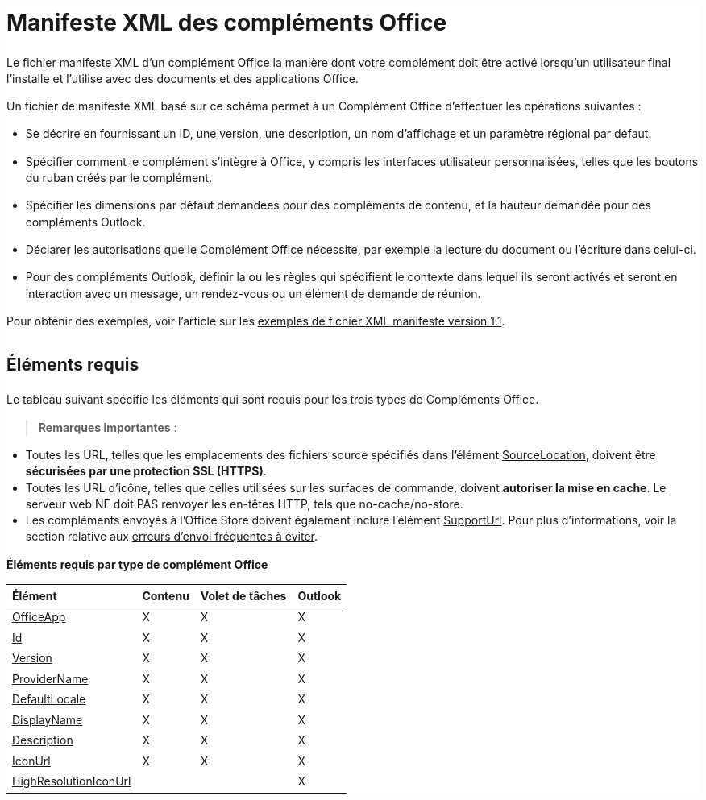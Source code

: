 
# Manifeste XML des compléments Office


Le fichier manifeste XML d’un complément Office la manière dont votre complément doit être activé lorsqu’un utilisateur final l’installe et l’utilise avec des documents et des applications Office. 

Un fichier de manifeste XML basé sur ce schéma permet à un Complément Office d’effectuer les opérations suivantes :

- Se décrire en fournissant un ID, une version, une description, un nom d’affichage et un paramètre régional par défaut.
    
- Spécifier comment le complément s’intègre à Office, y compris les interfaces utilisateur personnalisées, telles que les boutons du ruban créés par le complément.
    
- Spécifier les dimensions par défaut demandées pour des compléments de contenu, et la hauteur demandée pour des compléments Outlook.
    
- Déclarer les autorisations que le Complément Office nécessite, par exemple la lecture du document ou l’écriture dans celui-ci.
    
- Pour des compléments Outlook, définir la ou les règles qui spécifient le contexte dans lequel ils seront activés et seront en interaction avec un message, un rendez-vous ou un élément de demande de réunion.
    
Pour obtenir des exemples, voir l’article sur les [exemples de fichier XML manifeste version 1.1](#manifest-v1.1-xml-file-examples-and-schemas).

## Éléments requis


Le tableau suivant spécifie les éléments qui sont requis pour les trois types de Compléments Office.


 >**Remarques importantes** : 
 - Toutes les URL, telles que les emplacements des fichiers source spécifiés dans l’élément [SourceLocation](../../reference/manifest/sourcelocation.md), doivent être **sécurisées par une protection SSL (HTTPS)**.
 - Toutes les URL d’icône, telles que celles utilisées sur les surfaces de commande, doivent **autoriser la mise en cache**. Le serveur web NE doit PAS renvoyer les en-têtes HTTP, tels que no-cache/no-store. 
 - Les compléments envoyés à l’Office Store doivent également inclure l’élément [SupportUrl](../../reference/manifest/supporturl.md). Pour plus d’informations, voir la section relative aux [erreurs d’envoi fréquentes à éviter](http://msdn.microsoft.com/library/0ceb385c-a608-40cc-8314-78e39d6c75d0%28Office.15%29.aspx#bk_q2).


**Éléments requis par type de complément Office**


|**Élément**|**Contenu**|**Volet de tâches**|**Outlook**|
|:-----|:-----|:-----|:-----|
|[OfficeApp](http://msdn.microsoft.com/en-us/library/68f1cada-66f8-4341-45f5-14e0634c24fb%28Office.15%29.aspx)|X|X|X|
|[Id](http://msdn.microsoft.com/en-us/library/67c4344a-935c-09d6-1282-55ee61a2838b%28Office.15%29.aspx)|X|X|X|
|[Version](http://msdn.microsoft.com/en-us/library/6a8bbaa5-ee8c-6824-4aba-cb1a804269f6%28Office.15%29.aspx)|X|X|X|
|[ProviderName](http://msdn.microsoft.com/en-us/library/0062693a-fafa-ea2d-051a-75dac0f6c323%28Office.15%29.aspx)|X|X|X|
|[DefaultLocale](http://msdn.microsoft.com/en-us/library/04796a3a-3afa-dc85-db66-4677560c185c%28Office.15%29.aspx)|X|X|X|
|[DisplayName](http://msdn.microsoft.com/en-us/library/529159ca-53bf-efcf-c245-e572dab0ef57%28Office.15%29.aspx)|X|X|X|
|[Description](http://msdn.microsoft.com/en-us/library/bcce6bad-23d0-7631-7d8c-1064b8453b5a%28Office.15%29.aspx)|X|X|X|
|[IconUrl](http://msdn.microsoft.com/library/c7dac2d4-4fda-6fc7-3774-49f02b2d3e1e%28Office.15%29.aspx)|X|X|X|
|[HighResolutionIconUrl](http://msdn.microsoft.com/library/ff7b2647-ec8e-70dc-4e4a-e1a1377ff3f2%28Office.15%29.aspx)|||X|